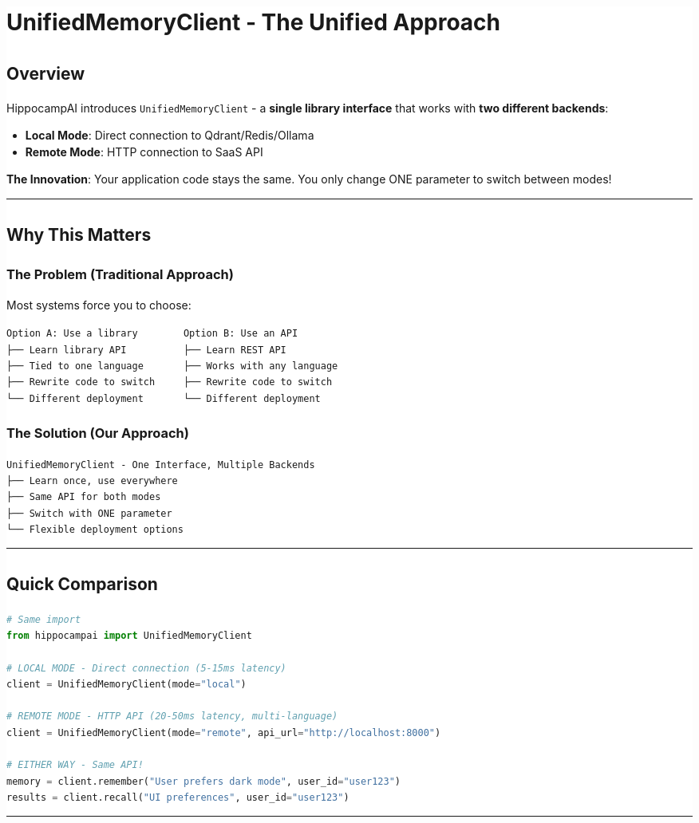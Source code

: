 # UnifiedMemoryClient - The Unified Approach

## Overview

HippocampAI introduces `UnifiedMemoryClient` - a **single library interface** that works with **two different backends**:

- **Local Mode**: Direct connection to Qdrant/Redis/Ollama
- **Remote Mode**: HTTP connection to SaaS API

**The Innovation**: Your application code stays the same. You only change ONE parameter to switch between modes!

---

## Why This Matters

### The Problem (Traditional Approach)

Most systems force you to choose:

```
Option A: Use a library        Option B: Use an API
├── Learn library API          ├── Learn REST API
├── Tied to one language       ├── Works with any language
├── Rewrite code to switch     ├── Rewrite code to switch
└── Different deployment       └── Different deployment
```

### The Solution (Our Approach)

```
UnifiedMemoryClient - One Interface, Multiple Backends
├── Learn once, use everywhere
├── Same API for both modes
├── Switch with ONE parameter
└── Flexible deployment options
```

---

## Quick Comparison

```python
# Same import
from hippocampai import UnifiedMemoryClient

# LOCAL MODE - Direct connection (5-15ms latency)
client = UnifiedMemoryClient(mode="local")

# REMOTE MODE - HTTP API (20-50ms latency, multi-language)
client = UnifiedMemoryClient(mode="remote", api_url="http://localhost:8000")

# EITHER WAY - Same API!
memory = client.remember("User prefers dark mode", user_id="user123")
results = client.recall("UI preferences", user_id="user123")
```

---